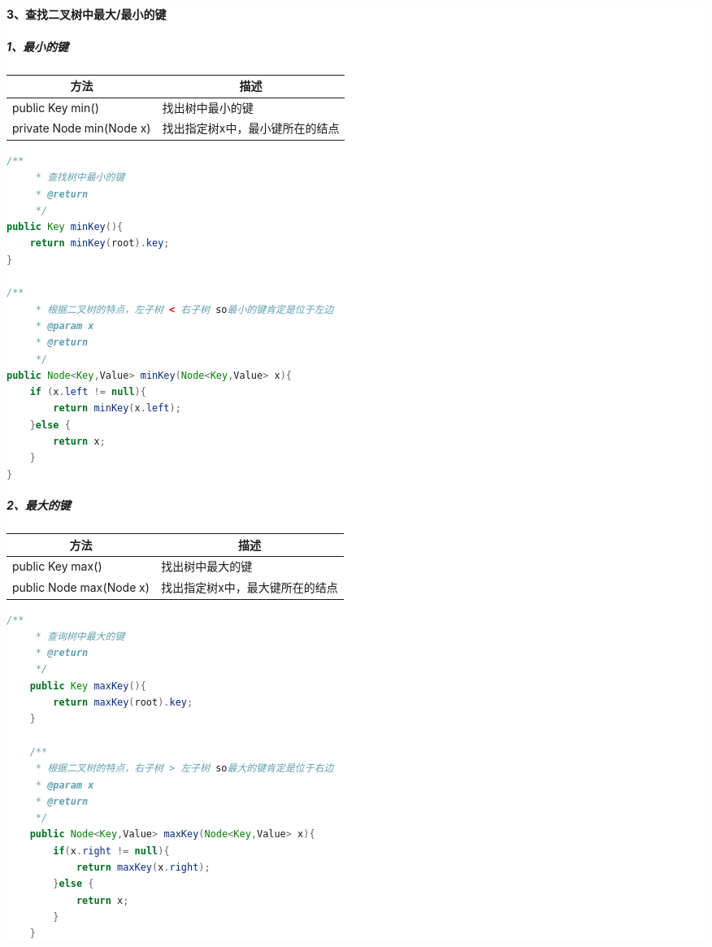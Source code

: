 

#### 3、查找二叉树中最大/最小的键

##### 1、最小的键

| 方法                     | 描述                            |
| ------------------------ | ------------------------------- |
| public Key min()         | 找出树中最小的键                |
| private Node min(Node x) | 找出指定树x中，最小键所在的结点 |

```java
/**
     * 查找树中最小的键
     * @return
     */
public Key minKey(){
    return minKey(root).key;
}

/**
     * 根据二叉树的特点，左子树 < 右子树 so最小的键肯定是位于左边
     * @param x
     * @return
     */
public Node<Key,Value> minKey(Node<Key,Value> x){
    if (x.left != null){
        return minKey(x.left);
    }else {
        return x;
    }
}
```

##### 2、最大的键

| 方法                    | 描述                            |
| ----------------------- | ------------------------------- |
| public Key max()        | 找出树中最大的键                |
| public Node max(Node x) | 找出指定树x中，最大键所在的结点 |



```java
/**
     * 查询树中最大的键
     * @return
     */
    public Key maxKey(){
        return maxKey(root).key;
    }

    /**
     * 根据二叉树的特点，右子树 > 左子树 so最大的键肯定是位于右边
     * @param x
     * @return
     */
    public Node<Key,Value> maxKey(Node<Key,Value> x){
        if(x.right != null){
            return maxKey(x.right);
        }else {
            return x;
        }
    }
```
